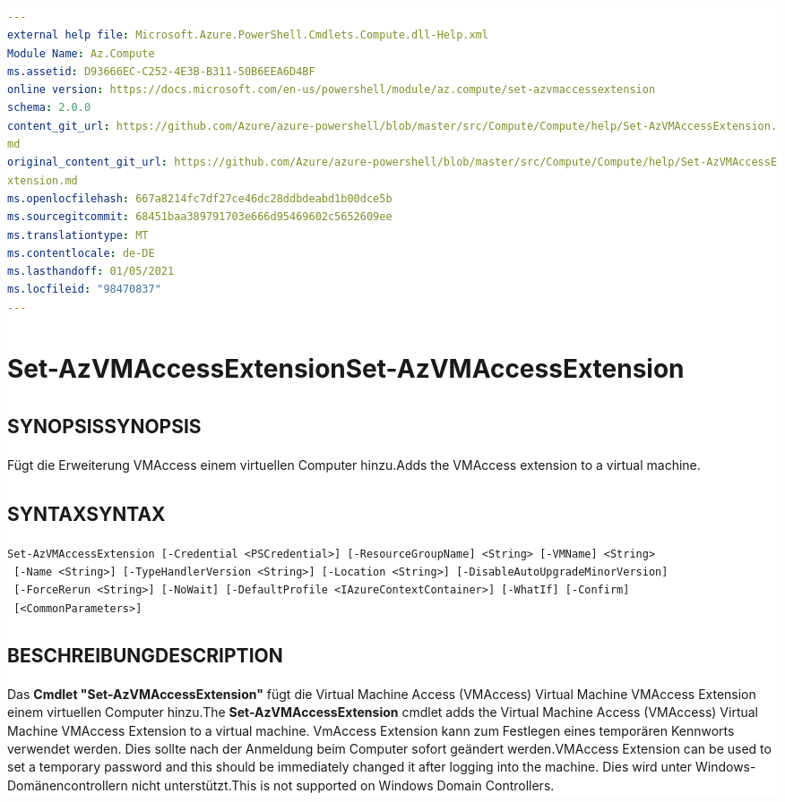 ```yaml
---
external help file: Microsoft.Azure.PowerShell.Cmdlets.Compute.dll-Help.xml
Module Name: Az.Compute
ms.assetid: D93666EC-C252-4E3B-B311-50B6EEA6D4BF
online version: https://docs.microsoft.com/en-us/powershell/module/az.compute/set-azvmaccessextension
schema: 2.0.0
content_git_url: https://github.com/Azure/azure-powershell/blob/master/src/Compute/Compute/help/Set-AzVMAccessExtension.md
original_content_git_url: https://github.com/Azure/azure-powershell/blob/master/src/Compute/Compute/help/Set-AzVMAccessExtension.md
ms.openlocfilehash: 667a8214fc7df27ce46dc28ddbdeabd1b00dce5b
ms.sourcegitcommit: 68451baa389791703e666d95469602c5652609ee
ms.translationtype: MT
ms.contentlocale: de-DE
ms.lasthandoff: 01/05/2021
ms.locfileid: "98470837"
---
```

# <span data-ttu-id="a76b5-101">Set-AzVMAccessExtension</span><span class="sxs-lookup"><span data-stu-id="a76b5-101">Set-AzVMAccessExtension</span></span>

## <span data-ttu-id="a76b5-102">SYNOPSIS</span><span class="sxs-lookup"><span data-stu-id="a76b5-102">SYNOPSIS</span></span>
<span data-ttu-id="a76b5-103">Fügt die Erweiterung VMAccess einem virtuellen Computer hinzu.</span><span class="sxs-lookup"><span data-stu-id="a76b5-103">Adds the VMAccess extension to a virtual machine.</span></span>

## <span data-ttu-id="a76b5-104">SYNTAX</span><span class="sxs-lookup"><span data-stu-id="a76b5-104">SYNTAX</span></span>

```
Set-AzVMAccessExtension [-Credential <PSCredential>] [-ResourceGroupName] <String> [-VMName] <String>
 [-Name <String>] [-TypeHandlerVersion <String>] [-Location <String>] [-DisableAutoUpgradeMinorVersion]
 [-ForceRerun <String>] [-NoWait] [-DefaultProfile <IAzureContextContainer>] [-WhatIf] [-Confirm]
 [<CommonParameters>]
```

## <span data-ttu-id="a76b5-105">BESCHREIBUNG</span><span class="sxs-lookup"><span data-stu-id="a76b5-105">DESCRIPTION</span></span>
<span data-ttu-id="a76b5-106">Das **Cmdlet "Set-AzVMAccessExtension"** fügt die Virtual Machine Access (VMAccess) Virtual Machine VMAccess Extension einem virtuellen Computer hinzu.</span><span class="sxs-lookup"><span data-stu-id="a76b5-106">The **Set-AzVMAccessExtension** cmdlet adds the Virtual Machine Access (VMAccess) Virtual Machine VMAccess Extension to a virtual machine.</span></span> <span data-ttu-id="a76b5-107">VmAccess Extension kann zum Festlegen eines temporären Kennworts verwendet werden. Dies sollte nach der Anmeldung beim Computer sofort geändert werden.</span><span class="sxs-lookup"><span data-stu-id="a76b5-107">VMAccess Extension can be used to set a temporary password and this should be immediately changed it after logging into the machine.</span></span> <span data-ttu-id="a76b5-108">Dies wird unter Windows-Domänencontrollern nicht unterstützt.</span><span class="sxs-lookup"><span data-stu-id="a76b5-108">This is not supported on Windows Domain Controllers.</span></span>
